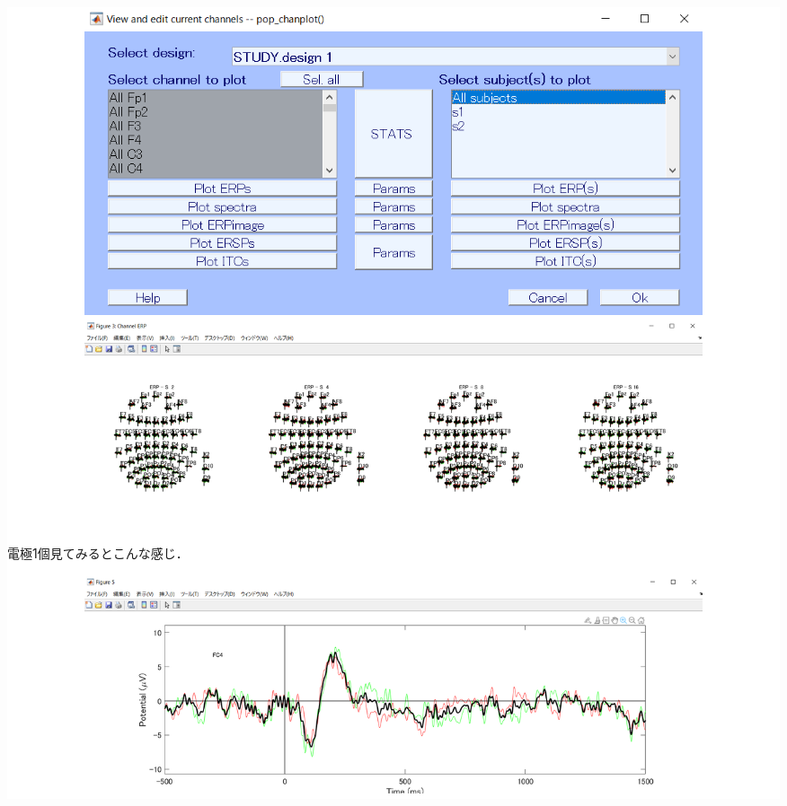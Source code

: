 <center><img src="../figures/erp6.png" width=80%></center>
<center><img src="../figures/erp7.png" width=80%></center>

電極1個見てみるとこんな感じ．

<center><img src="../figures/erp8.png" width=80%></center>
